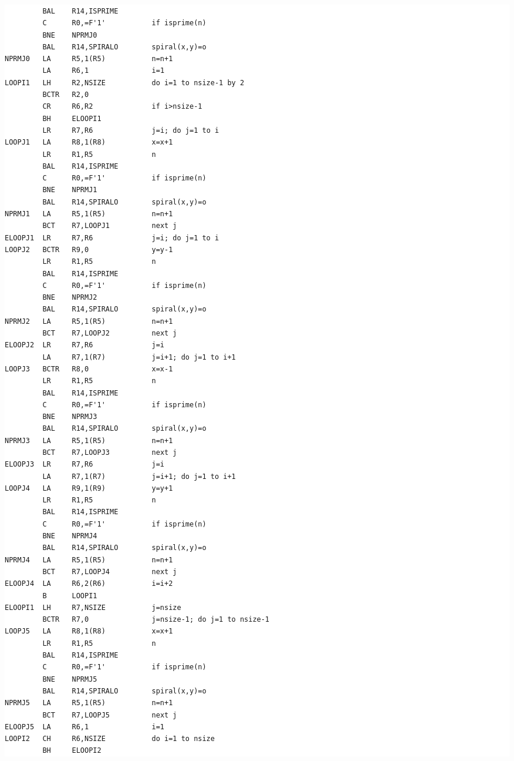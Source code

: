 ```360asm
         BAL    R14,ISPRIME
         C      R0,=F'1'           if isprime(n)
         BNE    NPRMJ0
         BAL    R14,SPIRALO        spiral(x,y)=o
NPRMJ0   LA     R5,1(R5)           n=n+1
         LA     R6,1               i=1
LOOPI1   LH     R2,NSIZE           do i=1 to nsize-1 by 2
         BCTR   R2,0
         CR     R6,R2              if i>nsize-1
         BH     ELOOPI1
         LR     R7,R6              j=i; do j=1 to i
LOOPJ1   LA     R8,1(R8)           x=x+1
         LR     R1,R5              n
         BAL    R14,ISPRIME
         C      R0,=F'1'           if isprime(n)
         BNE    NPRMJ1
         BAL    R14,SPIRALO        spiral(x,y)=o
NPRMJ1   LA     R5,1(R5)           n=n+1
         BCT    R7,LOOPJ1          next j
ELOOPJ1  LR     R7,R6              j=i; do j=1 to i
LOOPJ2   BCTR   R9,0               y=y-1
         LR     R1,R5              n
         BAL    R14,ISPRIME
         C      R0,=F'1'           if isprime(n)
         BNE    NPRMJ2
         BAL    R14,SPIRALO        spiral(x,y)=o
NPRMJ2   LA     R5,1(R5)           n=n+1
         BCT    R7,LOOPJ2          next j
ELOOPJ2  LR     R7,R6              j=i
         LA     R7,1(R7)           j=i+1; do j=1 to i+1
LOOPJ3   BCTR   R8,0               x=x-1
         LR     R1,R5              n
         BAL    R14,ISPRIME
         C      R0,=F'1'           if isprime(n)
         BNE    NPRMJ3
         BAL    R14,SPIRALO        spiral(x,y)=o
NPRMJ3   LA     R5,1(R5)           n=n+1
         BCT    R7,LOOPJ3          next j
ELOOPJ3  LR     R7,R6              j=i
         LA     R7,1(R7)           j=i+1; do j=1 to i+1
LOOPJ4   LA     R9,1(R9)           y=y+1
         LR     R1,R5              n
         BAL    R14,ISPRIME
         C      R0,=F'1'           if isprime(n)
         BNE    NPRMJ4
         BAL    R14,SPIRALO        spiral(x,y)=o
NPRMJ4   LA     R5,1(R5)           n=n+1
         BCT    R7,LOOPJ4          next j
ELOOPJ4  LA     R6,2(R6)           i=i+2
         B      LOOPI1
ELOOPI1  LH     R7,NSIZE           j=nsize
         BCTR   R7,0               j=nsize-1; do j=1 to nsize-1
LOOPJ5   LA     R8,1(R8)           x=x+1
         LR     R1,R5              n
         BAL    R14,ISPRIME
         C      R0,=F'1'           if isprime(n)
         BNE    NPRMJ5
         BAL    R14,SPIRALO        spiral(x,y)=o
NPRMJ5   LA     R5,1(R5)           n=n+1
         BCT    R7,LOOPJ5          next j
ELOOPJ5  LA     R6,1               i=1
LOOPI2   CH     R6,NSIZE           do i=1 to nsize
         BH     ELOOPI2
```